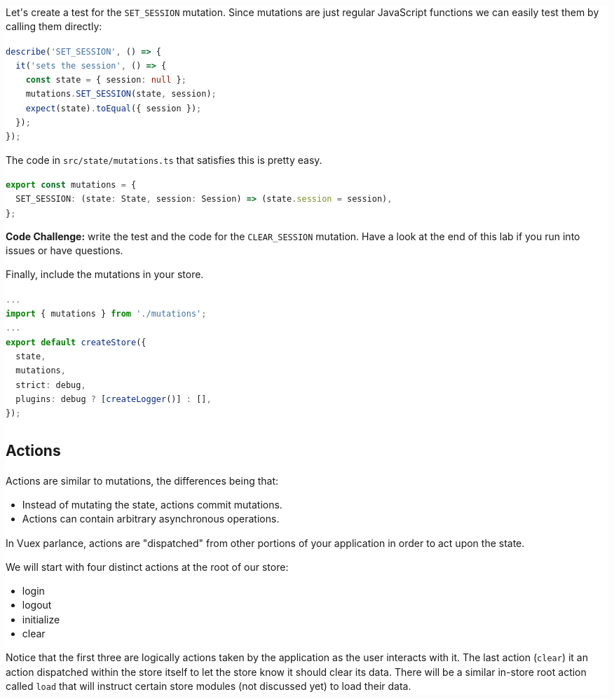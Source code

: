 Let's create a test for the `SET_SESSION` mutation. Since mutations are just regular JavaScript functions we can easily test them by calling them directly:

```typescript
describe('SET_SESSION', () => {
  it('sets the session', () => {
    const state = { session: null };
    mutations.SET_SESSION(state, session);
    expect(state).toEqual({ session });
  });
});
```

The code in `src/state/mutations.ts` that satisfies this is pretty easy.

```typescript
export const mutations = {
  SET_SESSION: (state: State, session: Session) => (state.session = session),
};
```

**Code Challenge:** write the test and the code for the `CLEAR_SESSION` mutation. Have a look at the end of this lab if you run into issues or have questions.

Finally, include the mutations in your store.

```typescript
...
import { mutations } from './mutations';
...
export default createStore({
  state,
  mutations,
  strict: debug,
  plugins: debug ? [createLogger()] : [],
});
```

## Actions

Actions are similar to mutations, the differences being that:

- Instead of mutating the state, actions commit mutations.
- Actions can contain arbitrary asynchronous operations.

In Vuex parlance, actions are "dispatched" from other portions of your application in order to act upon the state.

We will start with four distinct actions at the root of our store:

- login
- logout
- initialize
- clear

Notice that the first three are logically actions taken by the application as the user interacts with it. The last action (`clear`) it an action dispatched within the store itself to let the store know it should clear its data. There will be a similar in-store root action called `load` that will instruct certain store modules (not discussed yet) to load their data.
